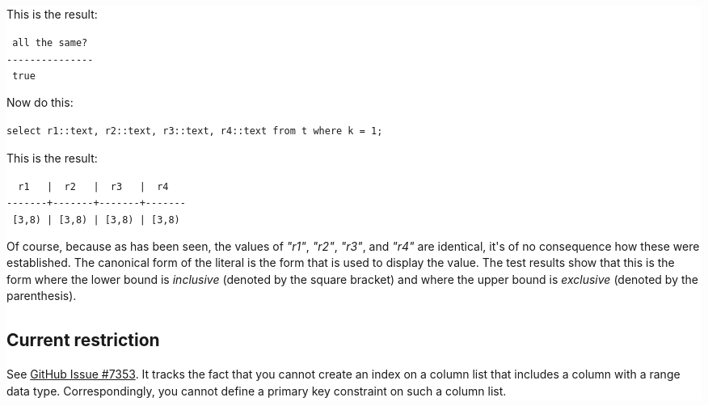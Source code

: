 ```plpgsql
```

This is the result:

```
 all the same?
---------------
 true
```
Now do this:

```plpgsql
select r1::text, r2::text, r3::text, r4::text from t where k = 1;
```

This is the result:

```
  r1   |  r2   |  r3   |  r4
-------+-------+-------+-------
 [3,8) | [3,8) | [3,8) | [3,8)
```

Of course, because as has been seen, the values of _"r1"_, _"r2"_, _"r3"_, and _"r4"_ are identical, it's of no consequence how these were established. The canonical form of the literal is the form that is used to display the value. The test results show that this is the form where the lower bound is _inclusive_ (denoted by the square bracket) and where the upper bound is _exclusive_ (denoted by the parenthesis).

## Current restriction

See [GitHub Issue #7353](https://github.com/yugabyte/yugabyte-db/issues/7353). It tracks the fact that you cannot create an index on a column list that includes a column with a range data type. Correspondingly, you cannot define a primary key constraint on such a column list.
